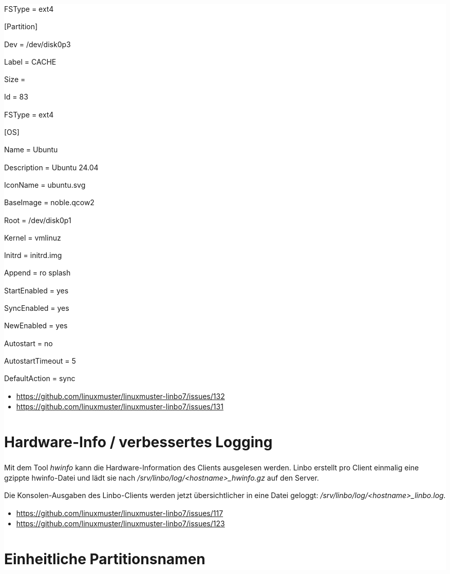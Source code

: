 FSType = ext4

\[Partition\]

Dev = /dev/disk0p3

Label = CACHE

Size =

Id = 83

FSType = ext4

\[OS\]

Name = Ubuntu

Description = Ubuntu 24.04

IconName = ubuntu.svg

BaseImage = noble.qcow2

Root = /dev/disk0p1

Kernel = vmlinuz

Initrd = initrd.img

Append = ro splash

StartEnabled = yes

SyncEnabled = yes

NewEnabled = yes

Autostart = no

AutostartTimeout = 5

DefaultAction = sync

-   <https://github.com/linuxmuster/linuxmuster-linbo7/issues/132>
-   <https://github.com/linuxmuster/linuxmuster-linbo7/issues/131>

# Hardware-Info / verbessertes Logging

Mit dem Tool *hwinfo* kann die Hardware-Information des Clients
ausgelesen werden. Linbo erstellt pro Client einmalig eine gzippte
hwinfo-Datei und lädt sie nach */srv/linbo/log/\<hostname\>\_hwinfo.gz*
auf den Server.

Die Konsolen-Ausgaben des Linbo-Clients werden jetzt übersichtlicher in
eine Datei geloggt: */srv/linbo/log/\<hostname\>\_linbo.log.*

-   <https://github.com/linuxmuster/linuxmuster-linbo7/issues/117>
-   <https://github.com/linuxmuster/linuxmuster-linbo7/issues/123>

# Einheitliche Partitionsnamen
